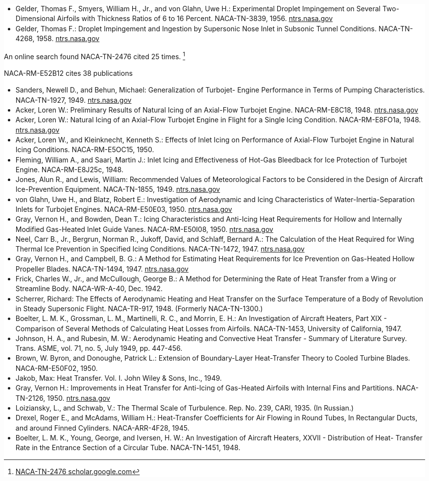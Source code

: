 - Gelder, Thomas F., Smyers, William H., Jr., and von Glahn, Uwe H.: Experimental Droplet Impingement on Several Two-Dimensional Airfoils with Thickness Ratios of 6 to 16 Percent. NACA-TN-3839, 1956. [ntrs.nasa.gov](https://ntrs.nasa.gov/citations/19810068700)  
- Gelder, Thomas F.: Droplet Impingement and Ingestion by Supersonic Nose Inlet in Subsonic Tunnel Conditions. NACA-TN-4268, 1958. [ntrs.nasa.gov](https://ntrs.nasa.gov/citations/19810068699)  

An online search found NACA-TN-2476 cited 25 times. [^9]  

NACA-RM-E52B12 cites 38 publications  

- Sanders, Newell D., and Behun, Michael: Generalization of Turbojet- Engine Performance in Terms of Pumping Characteristics. NACA-TN-1927, 1949. [ntrs.nasa.gov](https://ntrs.nasa.gov/citations/19930082605)
- Acker, Loren W.: Preliminary Results of Natural Icing of an Axial-Flow Turbojet Engine. NACA-RM-E8C18, 1948. [ntrs.nasa.gov](https://ntrs.nasa.gov/citations/19930086190)
- Acker, Loren W.: Natural Icing of an Axial-Flow Turbojet Engine in Flight for a Single Icing Condition. NACA-RM-E8FO1a, 1948. [ntrs.nasa.gov](https://ntrs.nasa.gov/citations/19930085395)                                                                                                                          
- Acker, Loren W., and Kleinknecht, Kenneth S.: Effects of Inlet Icing on Performance of Axial-Flow Turbojet Engine in Natural Icing Conditions. NACA-RM-E5OC15, 1950.                                                                                   
- Fleming, William A., and Saari, Martin J.: Inlet Icing and Effectiveness of Hot-Gas Bleedback for Ice Protection of Turbojet Engine. NACA-RM-E8J25c, 1948.                                                                                             
- Jones, Alun R., and Lewis, William: Recommended Values of Meteorological Factors to be Considered in the Design of Aircraft Ice-Prevention Equipment. NACA-TN-1855, 1949. [ntrs.nasa.gov](https://ntrs.nasa.gov/citations/19930082528)                                                                              
- von Glahn, Uwe H., and Blatz, Robert E.: Investigation of Aerodynamic and Icing Characteristics of Water-Inertia-Separation Inlets for Turbojet Engines. NACA-RM-E50E03, 1950. [ntrs.nasa.gov](https://ntrs.nasa.gov/citations/19810068632)                                                                         
- Gray, Vernon H., and Bowden, Dean T.: Icing Characteristics and Anti-Icing Heat Requirements for Hollow and Internally Modified Gas-Heated Inlet Guide Vanes. NACA-RM-E50I08, 1950. [ntrs.nasa.gov](https://ntrs.nasa.gov/citations/19810068630)                                                                    
- Neel, Carr B., Jr., Bergrun, Norman R., Jukoff, David, and Schlaff, Bernard A.: The Calculation of the Heat Required for Wing Thermal Ice Prevention in Specified Icing Conditions. NACA-TN-1472, 1947. [ntrs.nasa.gov](https://ntrs.nasa.gov/citations/19810068709)
- Gray, Vernon H., and Campbell, B. G.: A Method for Estimating Heat Requirements for Ice Prevention on Gas-Heated Hollow Propeller Blades. NACA-TN-1494, 1947. [ntrs.nasa.gov](https://ntrs.nasa.gov/citations/19810068622)                                                                                          
- Frick, Charles W., Jr., and McCullough, George B.: A Method for Determining the Rate of Heat Transfer from a Wing or Streamline Body. NACA-WR-A-40, Dec. 1942.                                                                                         
- Scherrer, Richard: The Effects of Aerodynamic Heating and Heat Transfer on the Surface Temperature of a Body of Revolution in Steady Supersonic Flight. NACA-TR-917, 1948. (Formerly NACA-TN-1300.)                                                    
- Boelter, L. M. K., Grossman, L. M., Martinelli, R. C., and Morrin, E. H.: An Investigation of Aircraft Heaters, Part XIX - Comparison of Several Methods of Calculating Heat Losses from Airfoils. NACA-TN-1453, University of California, 1947.       
- Johnson, H. A., and Rubesin, M. W.: Aerodynamic Heating and Convective Heat Transfer - Summary of Literature Survey. Trans. ASME, vol. 71, no. 5, July 1949, pp. 447-456.                                                                              
- Brown, W. Byron, and Donoughe, Patrick L.: Extension of Boundary-Layer Heat-Transfer Theory to Cooled Turbine Blades. NACA-RM-E50F02, 1950.                                                                                                            
- Jakob, Max: Heat Transfer. Vol. I. John Wiley & Sons, Inc., 1949.                                                                                                                                                                                      
- Gray, Vernon H.: Improvements in Heat Transfer for Anti-Icing of Gas-Heated Airfoils with Internal Fins and Partitions. NACA-TN-2126, 1950. [ntrs.nasa.gov](https://ntrs.nasa.gov/citations/19810068608)                                                                                                            
- Loiziansky, L., and Schwab, V.: The Thermal Scale of Turbulence. Rep. No. 239, CARl, 1935. (In Russian.)                                                                                                                                               
- Drexel, Roger E., and McAdams, William H.: Heat-Transfer Coefficients for Air Flowing in Round Tubes, In Rectangular Ducts, and around Finned Cylinders. NACA-ARR-4F28, 1945.                                                                          
- Boelter, L. M. K., Young, George, and Iversen, H. W.: An Investigation of Aircraft Heaters, XXVII - Distribution of Heat- Transfer Rate in the Entrance Section of a Circular Tube. NACA-TN-1451, 1948.                                                

[^1]: Bergrun, Norman R.: A Method for Numerically Calculating the Area and Distribution of Water Impingement on the Leading Edge of an Airfoil in a Cloud. NACA-TN-1397, 1947 [ntrs.nasa.gov](https://ntrs.nasa.gov/citations/19810068678).  
[^2]: Bergrun, Norman R.: An Empirical Method Permitting Rapid Determination of the Area, Rate, and Distribution of Water-Drop Impingement on an Airfoil of Arbitrary Section at Subsonic Speeds. NACA-TN-2476, 1951 [ntrs.nasa.gov](https://ntrs.nasa.gov/citations/19810068677).  
[^3]: Brun, Rinaldo J., Serafini, John S., and Moshos, George J.: Impingement of Water Droplets on an NACA 651-212 Airfoil at an Angle of Attack of 4°. NACA-RM-E52B12, 1952 [ntrs.nasa.gov](https://ntrs.nasa.gov/citations/19810068679).  
[^4]: von Glahn, Uwe H., Gelder, Thomas F., and Smyers, William H., Jr.: A Dye-Tracer Technique for Experimentally Obtaining Impingement Characteristics of Arbitrary Bodies and a Method for Determining Droplet Size Distribution. NACA-TN-3338, 1955. [ntrs.nasa.gov](https://ntrs.nasa.gov/citations/19810068693)  
[^6]: Brun, Rinaldo J., and Vogt, Dorothea E.: Impingement of Cloud Droplets on 36_5-Percent-Thick Joukowski Airfoil at Zero Angle of Attack and Discussion of Use as Cloud Measuring Instrument in Dye-Tracer Technique. NACA-TN-4035, 1957. [ntrs.nasa.gov](https://ntrs.nasa.gov/citations/19810068703)  
[^8]: [NACA-TN-1397 scholar.google.com](https://scholar.google.com/scholar?hl=en&as_sdt=0%2C48&q=A+Method+for+Numerically+Calculating+the+Area+and+Distribution+of+Water+Impingement+on+the+Leading+Edge+of+an+Airfoil+in+a+Cloud&btnG=)  
[^9]: [NACA-TN-2476 scholar.google.com](https://scholar.google.com/scholar?hl=en&as_sdt=0%2C48&q=An+Empirical+Method+Permitting+Rapid+Determination+of+the+Area%2C+Rate%2C+and+Distribution+of+Water-Drop+Impingement+on+an+Airfoil+of+Arbitrary+Section+at+Subsonic+Speeds&btnG=)  
[^10]: [NACA-RM-E52B12 scholar.google.com](https://scholar.google.com/scholar?hl=en&as_sdt=0%2C48&q=Impingement+of+Water+Droplets+on+an+NACA+651-212+Airfoil+at+an+Angle+of+Attack+of+4&btnG=)  